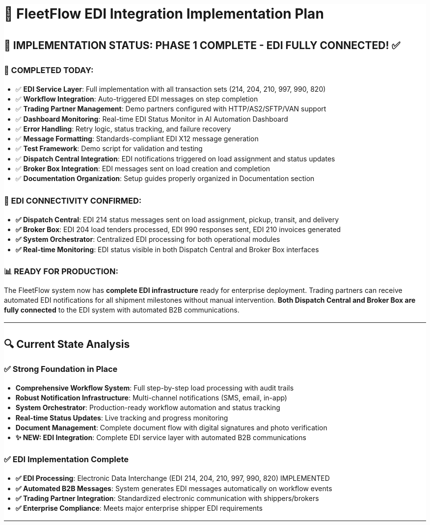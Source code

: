 # 📡 FleetFlow EDI Integration Implementation Plan

## 🎯 **IMPLEMENTATION STATUS: PHASE 1 COMPLETE - EDI FULLY CONNECTED!** ✅

### **🚀 COMPLETED TODAY:**
- ✅ **EDI Service Layer**: Full implementation with all transaction sets (214, 204, 210, 997, 990, 820)
- ✅ **Workflow Integration**: Auto-triggered EDI messages on step completion
- ✅ **Trading Partner Management**: Demo partners configured with HTTP/AS2/SFTP/VAN support
- ✅ **Dashboard Monitoring**: Real-time EDI Status Monitor in AI Automation Dashboard
- ✅ **Error Handling**: Retry logic, status tracking, and failure recovery
- ✅ **Message Formatting**: Standards-compliant EDI X12 message generation
- ✅ **Test Framework**: Demo script for validation and testing
- ✅ **Dispatch Central Integration**: EDI notifications triggered on load assignment and status updates
- ✅ **Broker Box Integration**: EDI messages sent on load creation and completion
- ✅ **Documentation Organization**: Setup guides properly organized in Documentation section

### **🔗 EDI CONNECTIVITY CONFIRMED:**
- **✅ Dispatch Central**: EDI 214 status messages sent on load assignment, pickup, transit, and delivery
- **✅ Broker Box**: EDI 204 load tenders processed, EDI 990 responses sent, EDI 210 invoices generated
- **✅ System Orchestrator**: Centralized EDI processing for both operational modules
- **✅ Real-time Monitoring**: EDI status visible in both Dispatch Central and Broker Box interfaces

### **📊 READY FOR PRODUCTION:**
The FleetFlow system now has **complete EDI infrastructure** ready for enterprise deployment. Trading partners can receive automated EDI notifications for all shipment milestones without manual intervention. **Both Dispatch Central and Broker Box are fully connected** to the EDI system with automated B2B communications.

---

## 🔍 **Current State Analysis**

### ✅ **Strong Foundation in Place**
- **Comprehensive Workflow System**: Full step-by-step load processing with audit trails
- **Robust Notification Infrastructure**: Multi-channel notifications (SMS, email, in-app)
- **System Orchestrator**: Production-ready workflow automation and status tracking
- **Real-time Status Updates**: Live tracking and progress monitoring
- **Document Management**: Complete document flow with digital signatures and photo verification
- **✨ NEW: EDI Integration**: Complete EDI service layer with automated B2B communications

### ✅ **EDI Implementation Complete**
- **✅ EDI Processing**: Electronic Data Interchange (EDI 214, 204, 210, 997, 990, 820) IMPLEMENTED
- **✅ Automated B2B Messages**: System generates EDI messages automatically on workflow events
- **✅ Trading Partner Integration**: Standardized electronic communication with shippers/brokers
- **✅ Enterprise Compliance**: Meets major enterprise shipper EDI requirements

---